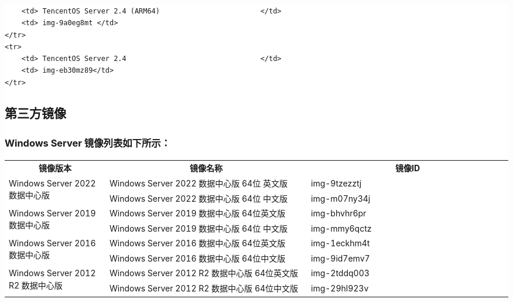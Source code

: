         <td> TencentOS Server 2.4 (ARM64)                        </td>
        <td> img-9a0eg8mt </td>
    </tr>
    <tr>
        <td> TencentOS Server 2.4                                </td>
        <td> img-eb30mz89</td>
    </tr>
</table>

## 第三方镜像
### Windows Server 镜像列表如下所示：
<table>
    <tr>
        <th style="width: 20%;">镜像版本</th>
        <th style="width: 40%;">镜像名称</th>
        <th style="width: 40%;">镜像ID</th>
    </tr>
    <tr>
        <td rowspan='2'> Windows Server 2022 数据中心版</td>
        <td> Windows Server 2022 数据中心版 64位 英文版          </td>
        <td> img-9tzezztj </td>
    </tr>
    <tr>
        <td> Windows Server 2022 数据中心版 64位 中文版          </td>
        <td> img-m07ny34j </td>
    </tr>
    <tr>
        <td rowspan='2'>Windows Server 2019 数据中心版</td>
        <td> Windows Server 2019 数据中心版 64位英文版           </td>
        <td> img-bhvhr6pr </td>
    </tr>
    <tr>
        <td> Windows Server 2019 数据中心版 64位 中文版          </td>
        <td> img-mmy6qctz </td>
    </tr>
    <tr>
        <td rowspan='2'>Windows Server 2016 数据中心版</td>
        <td> Windows Server 2016 数据中心版 64位英文版           </td>
        <td> img-1eckhm4t </td>
    </tr>
    <tr>
        <td> Windows Server 2016 数据中心版 64位中文版           </td>
        <td> img-9id7emv7 </td>
    </tr>
    <tr>
        <td rowspan='2'>Windows Server 2012 R2 数据中心版</td>
        <td> Windows Server 2012 R2 数据中心版 64位英文版        </td>
        <td> img-2tddq003 </td>
    </tr>
    <tr>
        <td> Windows Server 2012 R2 数据中心版 64位中文版        </td>
        <td> img-29hl923v</td>
    </tr>
</table>
